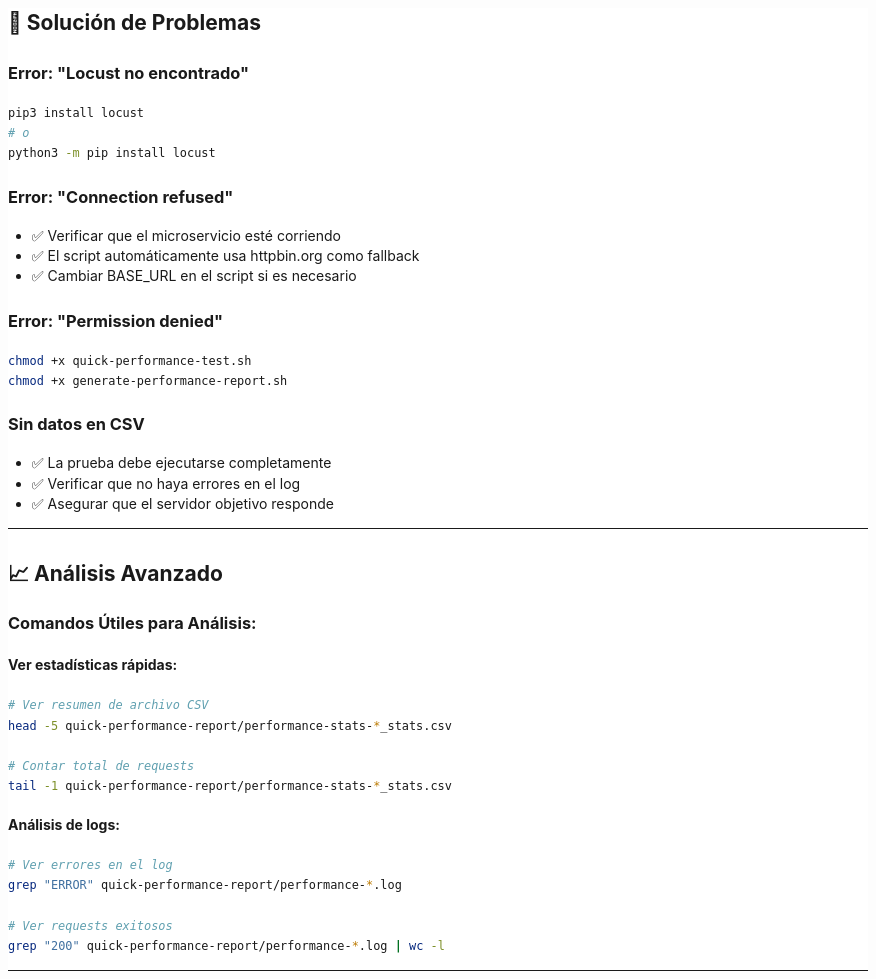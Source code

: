 
## 🚨 Solución de Problemas

### **Error: "Locust no encontrado"**
```bash
pip3 install locust
# o
python3 -m pip install locust
```

### **Error: "Connection refused"**
- ✅ Verificar que el microservicio esté corriendo
- ✅ El script automáticamente usa httpbin.org como fallback
- ✅ Cambiar BASE_URL en el script si es necesario

### **Error: "Permission denied"**
```bash
chmod +x quick-performance-test.sh
chmod +x generate-performance-report.sh
```

### **Sin datos en CSV**
- ✅ La prueba debe ejecutarse completamente
- ✅ Verificar que no haya errores en el log
- ✅ Asegurar que el servidor objetivo responde

---

## 📈 Análisis Avanzado

### **Comandos Útiles para Análisis:**

#### **Ver estadísticas rápidas:**
```bash
# Ver resumen de archivo CSV
head -5 quick-performance-report/performance-stats-*_stats.csv

# Contar total de requests
tail -1 quick-performance-report/performance-stats-*_stats.csv
```

#### **Análisis de logs:**
```bash
# Ver errores en el log
grep "ERROR" quick-performance-report/performance-*.log

# Ver requests exitosos
grep "200" quick-performance-report/performance-*.log | wc -l
```

---
